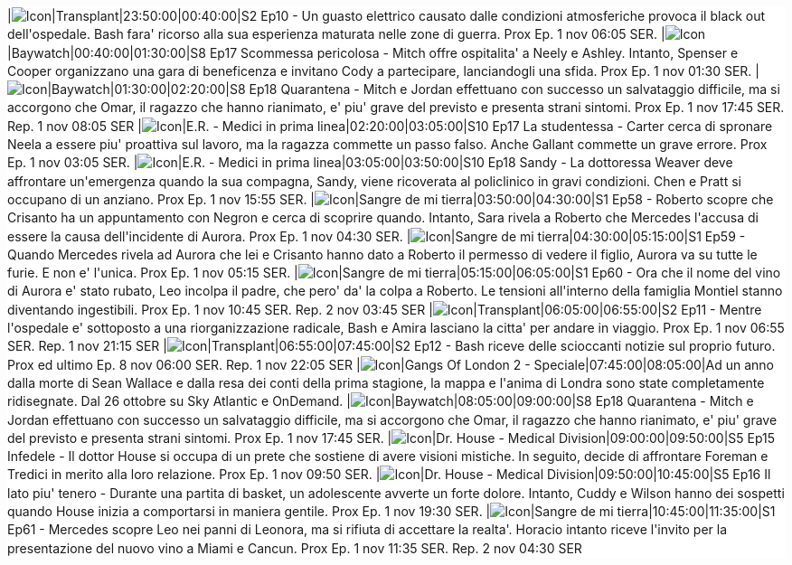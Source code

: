 |![Icon](https://guidatv.sky.it/uuid/dec1896f-eb14-49ef-a90d-1249913436c6/cover?md5ChecksumParam=99675247a1fdd6fe4b49ab6efd055741)|Transplant|23:50:00|00:40:00|S2 Ep10 - Un guasto elettrico causato dalle condizioni atmosferiche provoca il black out dell&#039;ospedale. Bash fara&#039; ricorso alla sua esperienza maturata nelle zone di guerra. Prox Ep. 1 nov 06:05 SER.
|![Icon](https://guidatv.sky.it/uuid/f655a1b2-8ed1-4a6f-a97b-ee4fb3918244/cover?md5ChecksumParam=5adffbadb92340aae06f0829ae95e7e2)|Baywatch|00:40:00|01:30:00|S8 Ep17 Scommessa pericolosa - Mitch offre ospitalita&#039; a Neely e Ashley. Intanto, Spenser e Cooper organizzano una gara di beneficenza e invitano Cody a partecipare, lanciandogli una sfida. Prox Ep. 1 nov 01:30 SER.
|![Icon](https://guidatv.sky.it/uuid/52764726-f095-4580-b373-10c9d0fe491b/cover?md5ChecksumParam=5adffbadb92340aae06f0829ae95e7e2)|Baywatch|01:30:00|02:20:00|S8 Ep18 Quarantena - Mitch e Jordan effettuano con successo un salvataggio difficile, ma si accorgono che Omar, il ragazzo che hanno rianimato, e&#039; piu&#039; grave del previsto e presenta strani sintomi. Prox Ep. 1 nov 17:45 SER. Rep. 1 nov 08:05 SER
|![Icon](https://guidatv.sky.it/uuid/4b7cd9af-f8d7-45e6-825e-397e64023903/cover?md5ChecksumParam=005d35669cac361090eba4e66c00b2b5)|E.R. - Medici in prima linea|02:20:00|03:05:00|S10 Ep17 La studentessa - Carter cerca di spronare Neela a essere piu&#039; proattiva sul lavoro, ma la ragazza commette un passo falso. Anche Gallant commette un grave errore. Prox Ep. 1 nov 03:05 SER.
|![Icon](https://guidatv.sky.it/uuid/4021d6ad-3a76-4329-831b-ffd44bde7ffc/cover?md5ChecksumParam=005d35669cac361090eba4e66c00b2b5)|E.R. - Medici in prima linea|03:05:00|03:50:00|S10 Ep18 Sandy - La dottoressa Weaver deve affrontare un&#039;emergenza quando la sua compagna, Sandy, viene ricoverata al policlinico in gravi condizioni. Chen e Pratt si occupano di un anziano. Prox Ep. 1 nov 15:55 SER.
|![Icon](https://guidatv.sky.it/uuid/df08608c-e927-4aa0-9cfa-30b68676237e/cover?md5ChecksumParam=bd18f05458e091f5b93c092606126592)|Sangre de mi tierra|03:50:00|04:30:00|S1 Ep58 - Roberto scopre che Crisanto ha un appuntamento con Negron e cerca di scoprire quando. Intanto, Sara rivela a Roberto che Mercedes l&#039;accusa di essere la causa dell&#039;incidente di Aurora. Prox Ep. 1 nov 04:30 SER.
|![Icon](https://guidatv.sky.it/uuid/a9b6c2fb-385c-42ea-8193-f5d45ec0bee3/cover?md5ChecksumParam=bd18f05458e091f5b93c092606126592)|Sangre de mi tierra|04:30:00|05:15:00|S1 Ep59 - Quando Mercedes rivela ad Aurora che lei e Crisanto hanno dato a Roberto il permesso di vedere il figlio, Aurora va su tutte le furie. E non e&#039; l&#039;unica. Prox Ep. 1 nov 05:15 SER.
|![Icon](https://guidatv.sky.it/uuid/b0590c7b-bbee-41ea-a353-6487f262cc30/cover?md5ChecksumParam=bd18f05458e091f5b93c092606126592)|Sangre de mi tierra|05:15:00|06:05:00|S1 Ep60 - Ora che il nome del vino di Aurora e&#039; stato rubato, Leo incolpa il padre, che pero&#039; da&#039; la colpa a Roberto. Le tensioni all&#039;interno della famiglia Montiel stanno diventando ingestibili. Prox Ep. 1 nov 10:45 SER. Rep. 2 nov 03:45 SER
|![Icon](https://guidatv.sky.it/uuid/4ba1955a-5789-42ad-9891-54c6ecf51713/cover?md5ChecksumParam=99675247a1fdd6fe4b49ab6efd055741)|Transplant|06:05:00|06:55:00|S2 Ep11 - Mentre l&#039;ospedale e&#039; sottoposto a una riorganizzazione radicale, Bash e Amira lasciano la citta&#039; per andare in viaggio. Prox Ep. 1 nov 06:55 SER. Rep. 1 nov 21:15 SER
|![Icon](https://guidatv.sky.it/uuid/5a6ad65f-ee3a-4f28-b437-b0241523e060/cover?md5ChecksumParam=99675247a1fdd6fe4b49ab6efd055741)|Transplant|06:55:00|07:45:00|S2 Ep12 - Bash riceve delle scioccanti notizie sul proprio futuro. Prox ed ultimo Ep. 8 nov 06:00 SER. Rep. 1 nov 22:05 SER
|![Icon](https://guidatv.sky.it/uuid/d11a4c9b-bcc1-431a-b36f-cda0eca03afb/cover?md5ChecksumParam=f98175b6ead9dd519c8e04933701ab36)|Gangs Of London 2 - Speciale|07:45:00|08:05:00|Ad un anno dalla morte di Sean Wallace e dalla resa dei conti della prima stagione, la mappa e l&#039;anima di Londra sono state completamente ridisegnate. Dal 26 ottobre su Sky Atlantic e OnDemand.
|![Icon](https://guidatv.sky.it/uuid/52764726-f095-4580-b373-10c9d0fe491b/cover?md5ChecksumParam=5adffbadb92340aae06f0829ae95e7e2)|Baywatch|08:05:00|09:00:00|S8 Ep18 Quarantena - Mitch e Jordan effettuano con successo un salvataggio difficile, ma si accorgono che Omar, il ragazzo che hanno rianimato, e&#039; piu&#039; grave del previsto e presenta strani sintomi. Prox Ep. 1 nov 17:45 SER.
|![Icon](https://guidatv.sky.it/uuid/0e1df45d-ba67-4bab-8632-6228118d298a/cover?md5ChecksumParam=0c10efd2ae68d722620a23557abe7a4c)|Dr. House - Medical Division|09:00:00|09:50:00|S5 Ep15 Infedele - Il dottor House si occupa di un prete che sostiene di avere visioni mistiche. In seguito, decide di affrontare Foreman e Tredici in merito alla loro relazione. Prox Ep. 1 nov 09:50 SER.
|![Icon](https://guidatv.sky.it/uuid/7a92efa4-9a4f-4367-9bd1-72f7fd07a452/cover?md5ChecksumParam=0c10efd2ae68d722620a23557abe7a4c)|Dr. House - Medical Division|09:50:00|10:45:00|S5 Ep16 Il lato piu&#039; tenero - Durante una partita di basket, un adolescente avverte un forte dolore. Intanto, Cuddy e Wilson hanno dei sospetti quando House inizia a comportarsi in maniera gentile. Prox Ep. 1 nov 19:30 SER.
|![Icon](https://guidatv.sky.it/uuid/255aa4d6-87e7-4fb6-9e9f-9408a1eb65a7/cover?md5ChecksumParam=bd18f05458e091f5b93c092606126592)|Sangre de mi tierra|10:45:00|11:35:00|S1 Ep61 - Mercedes scopre Leo nei panni di Leonora, ma si rifiuta di accettare la realta&#039;. Horacio intanto riceve l&#039;invito per la presentazione del nuovo vino a Miami e Cancun. Prox Ep. 1 nov 11:35 SER. Rep. 2 nov 04:30 SER